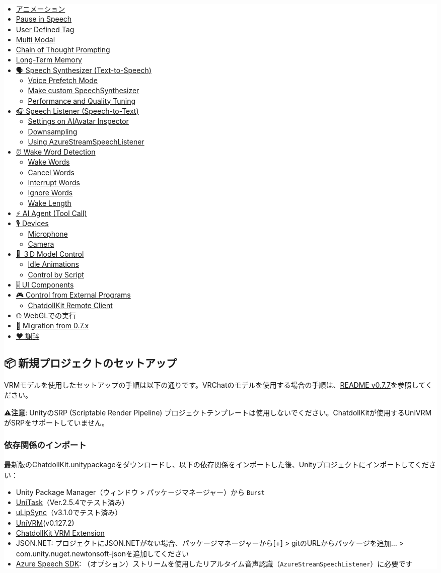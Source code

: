  - [アニメーション](#アニメーション)
  - [Pause in Speech](#pause-in-speech)
  - [User Defined Tag](#user-defined-tag)
  - [Multi Modal](#multi-modal)
  - [Chain of Thought Prompting](#chain-of-thought-prompting)
  - [Long-Term Memory](#long-term-memory)
- [🗣️ Speech Synthesizer (Text-to-Speech)](#-speech-synthesizer-text-to-speech)
  - [Voice Prefetch Mode](#voice-prefetch-mode)
  - [Make custom SpeechSynthesizer](#make-custom-speechsynthesizer)
  - [Performance and Quality Tuning](#performance-and-quality-tuning)
- [🎧 Speech Listener (Speech-to-Text)](#-speech-listener-speech-to-text)
  - [Settings on AIAvatar Inspector](#settings-on-aiavatar-inspector)
  - [Downsampling](#downsampling)
  - [Using AzureStreamSpeechListener](#using-azurestreamspeechlistener)
- [⏰ Wake Word Detection](#-wake-word-detection)
  - [Wake Words](#wake-words)
  - [Cancel Words](#cancel-words)
  - [Interrupt Words](#interrupt-words)
  - [Ignore Words](#ignore-words)
  - [Wake Length](#wake-length)
- [⚡️ AI Agent (Tool Call)](#-ai-agent-tool-call)
- [🎙️ Devices](#-devices)
  - [Microphone](#microphone)
  - [Camera](#camera)
- [💃 ３D Model Control](#-３d-model-control)
  - [Idle Animations](#idle-animations)
  - [Control by Script](#control-by-script)
- [🎚️ UI Components](#-ui-components)
- [🎮 Control from External Programs](#-control-from-external-programs)
  - [ChatdollKit Remote Client](#chatdollkit-remote-client)
- [🌐 WebGLでの実行](#-webglでの実行)
- [🔄 Migration from 0.7.x](#-migration-from-07x)
- [❤️ 謝辞](#-謝辞)


## 📦 新規プロジェクトのセットアップ

VRMモデルを使用したセットアップの手順は以下の通りです。VRChatのモデルを使用する場合の手順は、[README v0.7.7](https://github.com/uezo/ChatdollKit/blob/v0.7.7/README.md#-modelcontroller)を参照してください。

**⚠️注意**: UnityのSRP (Scriptable Render Pipeline) プロジェクトテンプレートは使用しないでください。ChatdollKitが使用するUniVRMがSRPをサポートしていません。

### 依存関係のインポート

最新版の[ChatdollKit.unitypackage](https://github.com/uezo/ChatdollKit/releases)をダウンロードし、以下の依存関係をインポートした後、Unityプロジェクトにインポートしてください：

- Unity Package Manager（ウィンドウ > パッケージマネージャー）から `Burst`
- [UniTask](https://github.com/Cysharp/UniTask)（Ver.2.5.4でテスト済み）
- [uLipSync](https://github.com/hecomi/uLipSync)（v3.1.0でテスト済み）
- [UniVRM](https://github.com/vrm-c/UniVRM/releases/tag/v0.127.2)(v0.127.2)
- [ChatdollKit VRM Extension](https://github.com/uezo/ChatdollKit/releases)
- JSON.NET: プロジェクトにJSON.NETがない場合、パッケージマネージャーから[+] > gitのURLからパッケージを追加... > com.unity.nuget.newtonsoft-jsonを追加してください
- [Azure Speech SDK](https://learn.microsoft.com/ja-jp/azure/ai-services/speech-service/quickstarts/setup-platform?pivots=programming-language-csharp&tabs=macos%2Cubuntu%2Cdotnetcli%2Cunity%2Cjre%2Cmaven%2Cnodejs%2Cmac%2Cpypi#install-the-speech-sdk-for-unity): （オプション）ストリームを使用したリアルタイム音声認識（`AzureStreamSpeechListener`）に必要です
